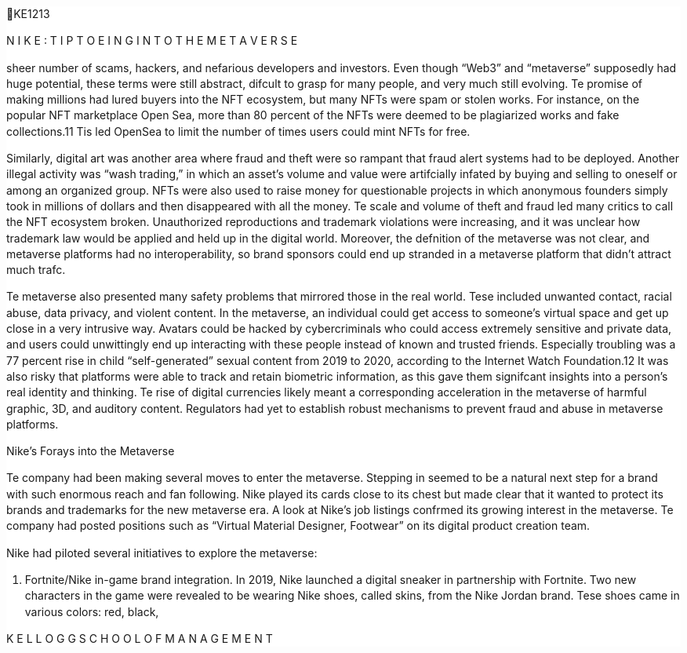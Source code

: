  
KE1213 

N I K E :  T I P T O E I N G  I N T O  T H E  M E T A V E R S E 

sheer  number  of  scams,  hackers,  and  nefarious  developers  and  investors.  Even  though  “Web3” 
and “metaverse” supposedly had huge potential, these terms were still abstract, difcult to grasp 
for many people, and very much still evolving. Te promise of making millions had lured buyers 
into the NFT ecosystem, but many NFTs were spam or stolen works. For instance, on the popular 
NFT marketplace Open Sea, more than 80 percent of the NFTs were deemed to be plagiarized 
works  and  fake  collections.11  Tis  led  OpenSea  to  limit  the  number  of  times  users  could  mint 
NFTs for free. 

Similarly, digital art was another area where fraud and theft were so rampant that fraud alert 
systems had to be deployed. Another illegal activity was “wash trading,” in which an asset’s volume 
and value were artifcially infated by buying and selling to oneself or among an organized group. 
NFTs were also used to raise money for questionable projects in which anonymous founders simply 
took in millions of dollars and then disappeared with all the money. Te scale and volume of theft 
and fraud led many critics to call the NFT ecosystem broken. Unauthorized reproductions and 
trademark violations were increasing, and it was unclear how trademark law would be applied and 
held up in the digital world. Moreover, the defnition of the metaverse was not clear, and metaverse 
platforms had no interoperability, so brand sponsors could end up stranded in a metaverse platform 
that didn’t attract much trafc. 

Te  metaverse  also  presented  many  safety  problems  that  mirrored  those  in  the  real  world. 
Tese included unwanted contact, racial abuse, data privacy, and violent content. In the metaverse, 
an individual could get access to someone’s virtual space and get up close in a very intrusive way. 
Avatars could be hacked by cybercriminals who could access extremely sensitive and private data, 
and users could unwittingly end up interacting with these people instead of known and trusted 
friends. Especially troubling was a 77 percent rise in child “self-generated” sexual content from 
2019 to 2020, according to the Internet Watch Foundation.12 It was also risky that platforms were 
able to track and retain biometric information, as this gave them signifcant insights into a person’s 
real identity and thinking. Te rise of digital currencies likely meant a corresponding acceleration 
in the metaverse of harmful graphic, 3D, and auditory content. Regulators had yet to establish 
robust mechanisms to prevent fraud and abuse in metaverse platforms. 

Nike’s Forays into the Metaverse 

Te company had been making several moves to enter the metaverse. Stepping in seemed to 
be a natural next step for a brand with such enormous reach and fan following. Nike played its 
cards close to its chest but made clear that it wanted to protect its brands and trademarks for the 
new metaverse era. A look at Nike’s job listings confrmed its growing interest in the metaverse. 
Te company had posted positions such as “Virtual Material Designer, Footwear” on its digital 
product creation team. 

Nike had piloted several initiatives to explore the metaverse: 

1.  Fortnite/Nike  in-game  brand  integration.  In  2019,  Nike  launched  a  digital  sneaker  in 
partnership with Fortnite. Two new characters in the game were revealed to be wearing Nike 
shoes, called skins, from the Nike Jordan brand. Tese shoes came in various colors: red, black, 

K E L L O G G  S C H O O L  O F  M A N A G E M E N T 
